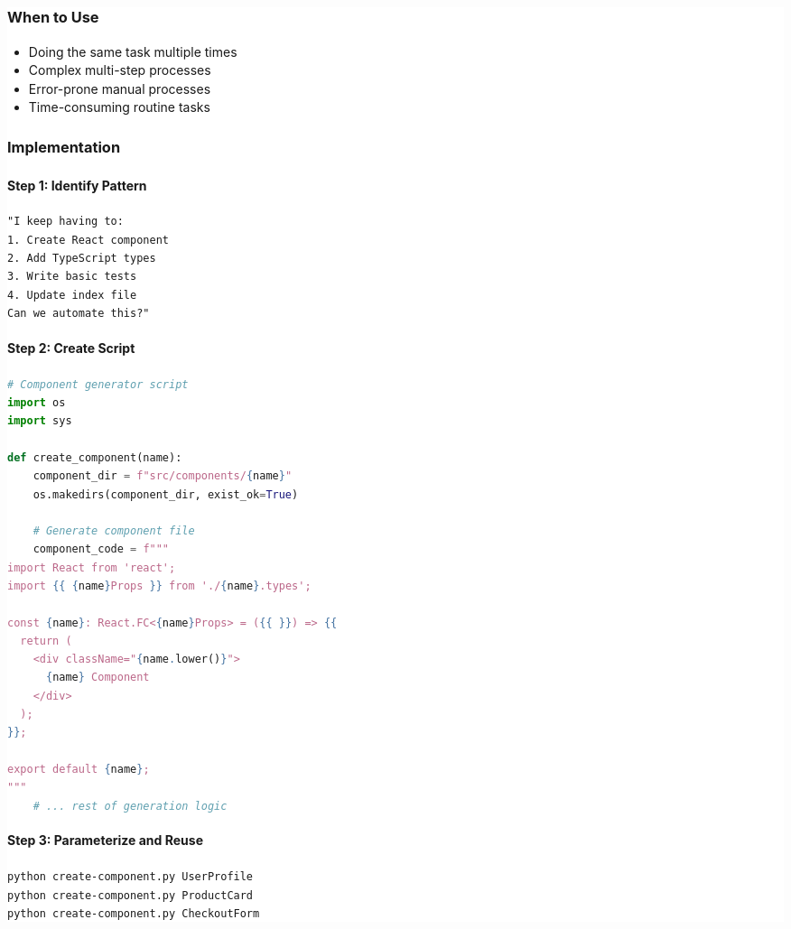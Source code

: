 ### When to Use
- Doing the same task multiple times
- Complex multi-step processes
- Error-prone manual processes
- Time-consuming routine tasks

### Implementation

#### Step 1: Identify Pattern
```
"I keep having to:
1. Create React component
2. Add TypeScript types
3. Write basic tests
4. Update index file
Can we automate this?"
```

#### Step 2: Create Script
```python
# Component generator script
import os
import sys

def create_component(name):
    component_dir = f"src/components/{name}"
    os.makedirs(component_dir, exist_ok=True)
    
    # Generate component file
    component_code = f"""
import React from 'react';
import {{ {name}Props }} from './{name}.types';

const {name}: React.FC<{name}Props> = ({{ }}) => {{
  return (
    <div className="{name.lower()}">
      {name} Component
    </div>
  );
}};

export default {name};
"""
    # ... rest of generation logic
```

#### Step 3: Parameterize and Reuse
```bash
python create-component.py UserProfile
python create-component.py ProductCard
python create-component.py CheckoutForm
```
